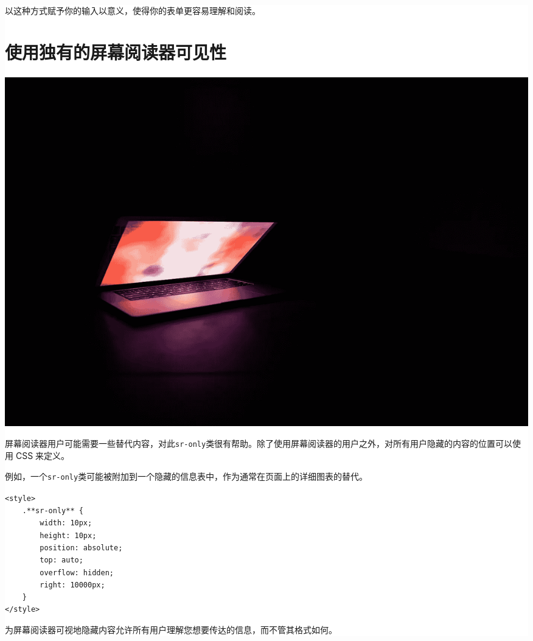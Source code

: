 以这种方式赋予你的输入以意义，使得你的表单更容易理解和阅读。

# 使用独有的屏幕阅读器可见性

![](img/a7321facea2aef852915715d58b3bae1.png)

屏幕阅读器用户可能需要一些替代内容，对此`sr-only`类很有帮助。除了使用屏幕阅读器的用户之外，对所有用户隐藏的内容的位置可以使用 CSS 来定义。

例如，一个`sr-only`类可能被附加到一个隐藏的信息表中，作为通常在页面上的详细图表的替代。

```
<style>
    .**sr-only** {
        width: 10px;
        height: 10px;
        position: absolute;
        top: auto;
        overflow: hidden;
        right: 10000px;
    }
</style>
```

为屏幕阅读器可视地隐藏内容允许所有用户理解您想要传达的信息，而不管其格式如何。
